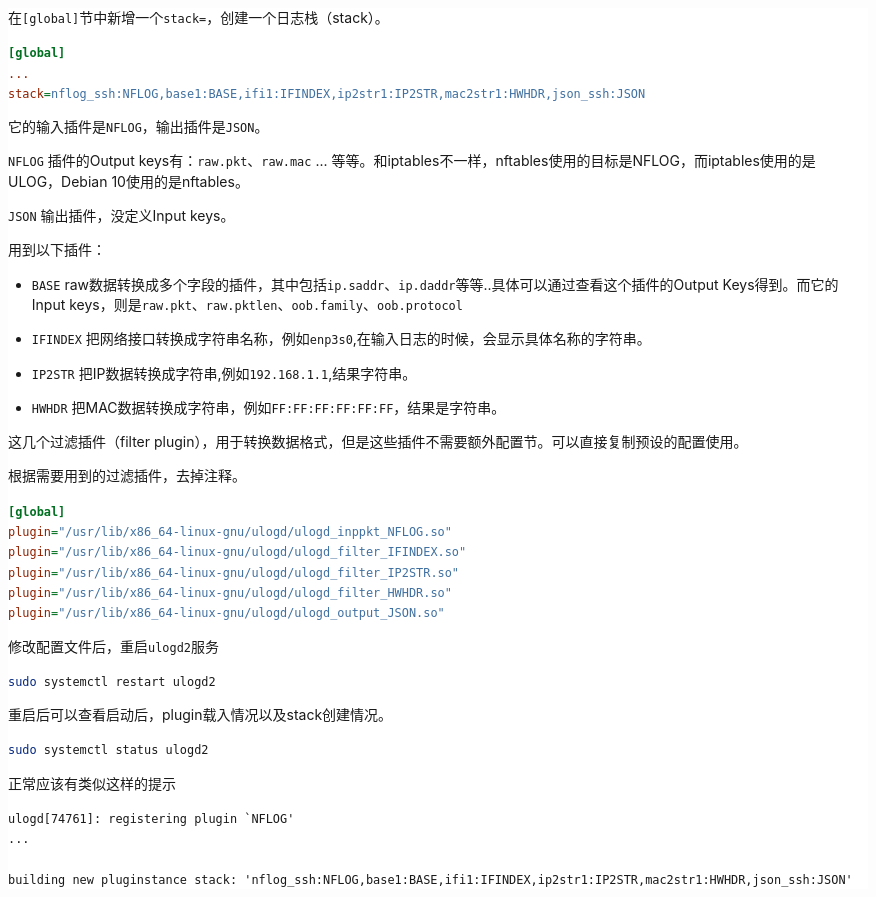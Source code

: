在`[global]`节中新增一个`stack=`，创建一个日志栈（stack）。

```ini
[global]
...
stack=nflog_ssh:NFLOG,base1:BASE,ifi1:IFINDEX,ip2str1:IP2STR,mac2str1:HWHDR,json_ssh:JSON

```

它的输入插件是`NFLOG`，输出插件是`JSON`。

`NFLOG` 插件的Output keys有：`raw.pkt`、`raw.mac` ... 等等。和iptables不一样，nftables使用的目标是NFLOG，而iptables使用的是ULOG，Debian 10使用的是nftables。

`JSON` 输出插件，没定义Input keys。


用到以下插件：

- `BASE` raw数据转换成多个字段的插件，其中包括`ip.saddr`、`ip.daddr`等等..具体可以通过查看这个插件的Output Keys得到。而它的Input keys，则是`raw.pkt`、`raw.pktlen`、`oob.family`、`oob.protocol`

- `IFINDEX` 把网络接口转换成字符串名称，例如`enp3s0`,在输入日志的时候，会显示具体名称的字符串。

- `IP2STR` 把IP数据转换成字符串,例如`192.168.1.1`,结果字符串。

- `HWHDR` 把MAC数据转换成字符串，例如`FF:FF:FF:FF:FF:FF`，结果是字符串。

这几个过滤插件（filter plugin），用于转换数据格式，但是这些插件不需要额外配置节。可以直接复制预设的配置使用。

根据需要用到的过滤插件，去掉注释。

```ini
[global]
plugin="/usr/lib/x86_64-linux-gnu/ulogd/ulogd_inppkt_NFLOG.so"
plugin="/usr/lib/x86_64-linux-gnu/ulogd/ulogd_filter_IFINDEX.so"
plugin="/usr/lib/x86_64-linux-gnu/ulogd/ulogd_filter_IP2STR.so"
plugin="/usr/lib/x86_64-linux-gnu/ulogd/ulogd_filter_HWHDR.so"
plugin="/usr/lib/x86_64-linux-gnu/ulogd/ulogd_output_JSON.so"
```

修改配置文件后，重启`ulogd2`服务

```bash
sudo systemctl restart ulogd2
```

重启后可以查看启动后，plugin载入情况以及stack创建情况。

```bash
sudo systemctl status ulogd2
```

正常应该有类似这样的提示
```log
ulogd[74761]: registering plugin `NFLOG'
...

building new pluginstance stack: 'nflog_ssh:NFLOG,base1:BASE,ifi1:IFINDEX,ip2str1:IP2STR,mac2str1:HWHDR,json_ssh:JSON'

```
